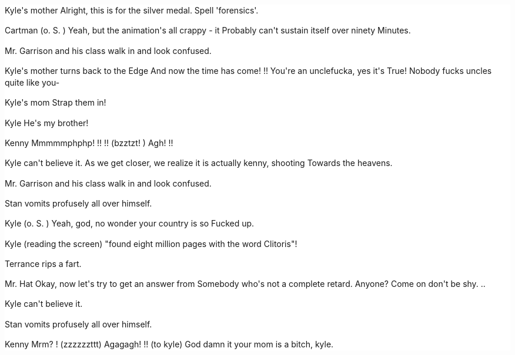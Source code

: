 Kyle's mother
Alright, this is for the silver medal.
Spell 'forensics'.

Cartman (o. S. )
Yeah, but the animation's all crappy - it
Probably can't sustain itself over ninety
Minutes.

Mr. Garrison and his class walk in and look confused.

Kyle's mother turns back to the
Edge
And now the time has come! !!
You're an unclefucka, yes it's
True!
Nobody fucks uncles quite like you-

Kyle's mom
Strap them in!

Kyle
He's my brother!

Kenny
Mmmmmphphp! !! !!
(bzztzt! )
Agh! !!

Kyle can't believe it.
As we get closer, we realize it is actually kenny, shooting
Towards the heavens.

Mr. Garrison and his class walk in and look confused.

Stan vomits profusely all over himself.

Kyle (o. S. )
Yeah, god, no wonder your country is so
Fucked up.

Kyle
(reading the screen)
"found eight million pages with the word
Clitoris"!

Terrance rips a fart.

Mr. Hat
Okay, now let's try to get an answer from
Somebody who's not a complete retard.
Anyone? Come on don't be shy. ..

Kyle can't believe it.

Stan vomits profusely all over himself.

Kenny
Mrm? !
(zzzzzzttt)
Agagagh! !!
(to kyle)
God damn it your mom is a bitch, kyle.
